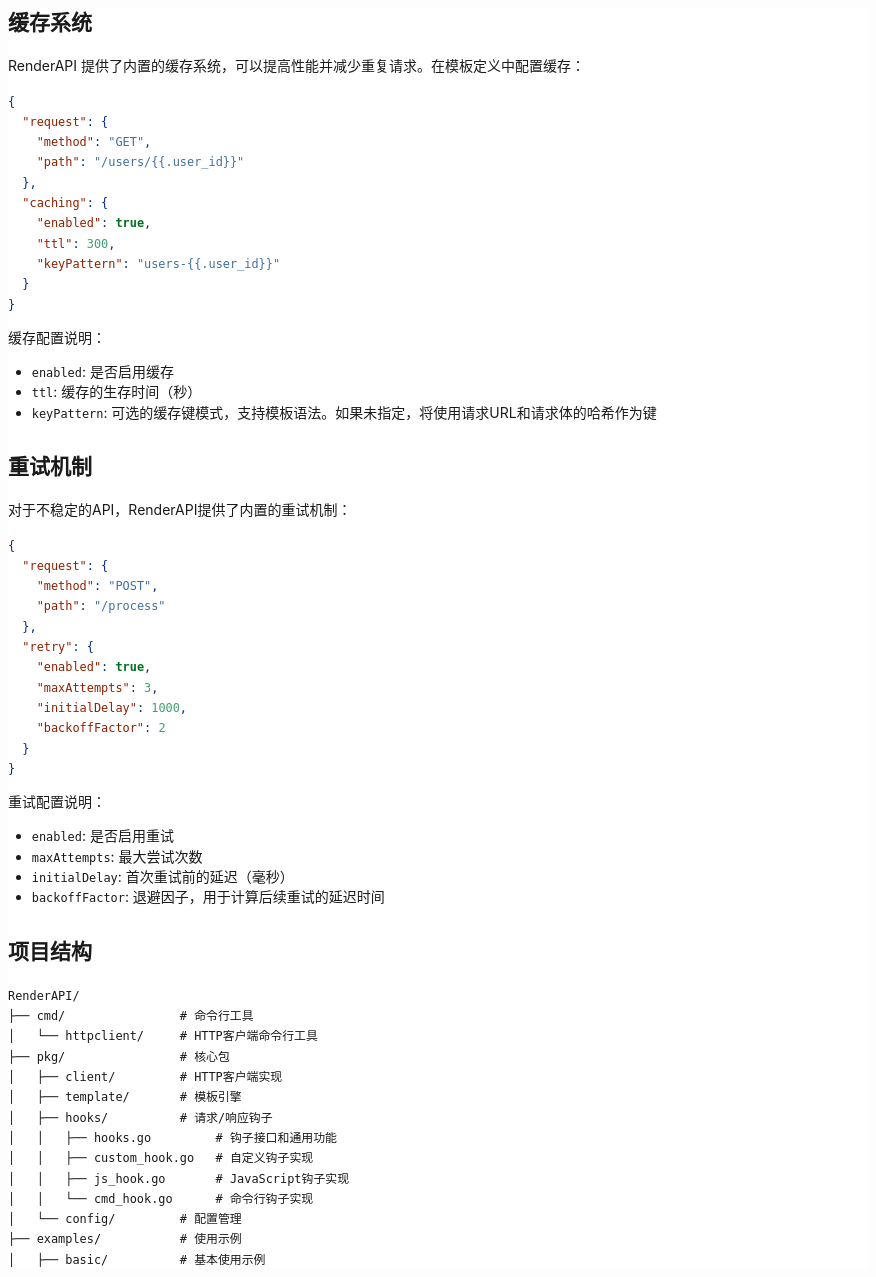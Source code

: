 ## 缓存系统

RenderAPI 提供了内置的缓存系统，可以提高性能并减少重复请求。在模板定义中配置缓存：

```json
{
  "request": {
    "method": "GET",
    "path": "/users/{{.user_id}}"
  },
  "caching": {
    "enabled": true,
    "ttl": 300,
    "keyPattern": "users-{{.user_id}}"
  }
}
```

缓存配置说明：
- `enabled`: 是否启用缓存
- `ttl`: 缓存的生存时间（秒）
- `keyPattern`: 可选的缓存键模式，支持模板语法。如果未指定，将使用请求URL和请求体的哈希作为键

## 重试机制

对于不稳定的API，RenderAPI提供了内置的重试机制：

```json
{
  "request": {
    "method": "POST",
    "path": "/process"
  },
  "retry": {
    "enabled": true,
    "maxAttempts": 3,
    "initialDelay": 1000,
    "backoffFactor": 2
  }
}
```

重试配置说明：
- `enabled`: 是否启用重试
- `maxAttempts`: 最大尝试次数
- `initialDelay`: 首次重试前的延迟（毫秒）
- `backoffFactor`: 退避因子，用于计算后续重试的延迟时间

## 项目结构

```
RenderAPI/
├── cmd/                # 命令行工具
│   └── httpclient/     # HTTP客户端命令行工具
├── pkg/                # 核心包
│   ├── client/         # HTTP客户端实现
│   ├── template/       # 模板引擎
│   ├── hooks/          # 请求/响应钩子
│   │   ├── hooks.go         # 钩子接口和通用功能
│   │   ├── custom_hook.go   # 自定义钩子实现
│   │   ├── js_hook.go       # JavaScript钩子实现
│   │   └── cmd_hook.go      # 命令行钩子实现
│   └── config/         # 配置管理
├── examples/           # 使用示例
│   ├── basic/          # 基本使用示例
```